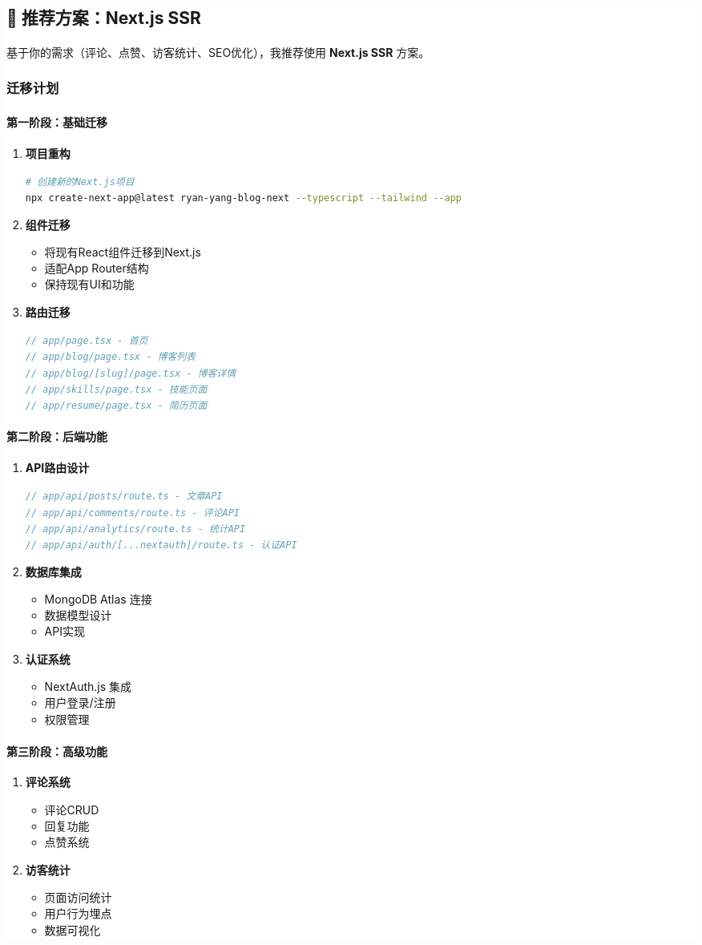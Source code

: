 ## 🚀 推荐方案：Next.js SSR

基于你的需求（评论、点赞、访客统计、SEO优化），我推荐使用 **Next.js SSR** 方案。

### 迁移计划

#### 第一阶段：基础迁移
1. **项目重构**
   ```bash
   # 创建新的Next.js项目
   npx create-next-app@latest ryan-yang-blog-next --typescript --tailwind --app
   ```

2. **组件迁移**
   - 将现有React组件迁移到Next.js
   - 适配App Router结构
   - 保持现有UI和功能

3. **路由迁移**
   ```typescript
   // app/page.tsx - 首页
   // app/blog/page.tsx - 博客列表
   // app/blog/[slug]/page.tsx - 博客详情
   // app/skills/page.tsx - 技能页面
   // app/resume/page.tsx - 简历页面
   ```

#### 第二阶段：后端功能
1. **API路由设计**
   ```typescript
   // app/api/posts/route.ts - 文章API
   // app/api/comments/route.ts - 评论API
   // app/api/analytics/route.ts - 统计API
   // app/api/auth/[...nextauth]/route.ts - 认证API
   ```

2. **数据库集成**
   - MongoDB Atlas 连接
   - 数据模型设计
   - API实现

3. **认证系统**
   - NextAuth.js 集成
   - 用户登录/注册
   - 权限管理

#### 第三阶段：高级功能
1. **评论系统**
   - 评论CRUD
   - 回复功能
   - 点赞系统

2. **访客统计**
   - 页面访问统计
   - 用户行为埋点
   - 数据可视化
